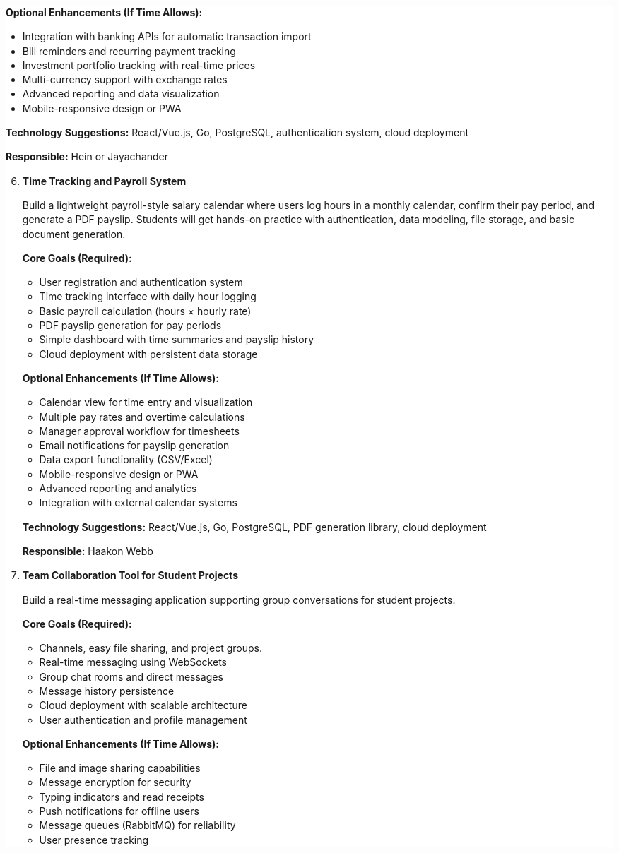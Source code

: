    **Optional Enhancements (If Time Allows):**
   - Integration with banking APIs for automatic transaction import
   - Bill reminders and recurring payment tracking
   - Investment portfolio tracking with real-time prices
   - Multi-currency support with exchange rates
   - Advanced reporting and data visualization
   - Mobile-responsive design or PWA

   **Technology Suggestions:** React/Vue.js, Go, PostgreSQL, authentication system, cloud deployment

   **Responsible:** Hein or Jayachander

6. **Time Tracking and Payroll System**

   Build a lightweight payroll-style salary calendar where users log hours in a monthly calendar, confirm their pay period, and generate a PDF payslip.
   Students will get hands-on practice with authentication, data modeling, file storage, and basic document generation.

   **Core Goals (Required):**
   - User registration and authentication system
   - Time tracking interface with daily hour logging
   - Basic payroll calculation (hours × hourly rate)
   - PDF payslip generation for pay periods
   - Simple dashboard with time summaries and payslip history
   - Cloud deployment with persistent data storage

   **Optional Enhancements (If Time Allows):**
   - Calendar view for time entry and visualization
   - Multiple pay rates and overtime calculations
   - Manager approval workflow for timesheets
   - Email notifications for payslip generation
   - Data export functionality (CSV/Excel)
   - Mobile-responsive design or PWA
   - Advanced reporting and analytics
   - Integration with external calendar systems

   **Technology Suggestions:** React/Vue.js, Go, PostgreSQL, PDF generation library, cloud deployment

   **Responsible:** Haakon Webb

7. **Team Collaboration Tool for Student Projects**

   Build a real-time messaging application supporting group conversations for student projects.

   **Core Goals (Required):**
   - Channels, easy file sharing, and project groups.
   - Real-time messaging using WebSockets
   - Group chat rooms and direct messages
   - Message history persistence
   - Cloud deployment with scalable architecture
   - User authentication and profile management

   **Optional Enhancements (If Time Allows):**
   - File and image sharing capabilities
   - Message encryption for security
   - Typing indicators and read receipts
   - Push notifications for offline users
   - Message queues (RabbitMQ) for reliability
   - User presence tracking
